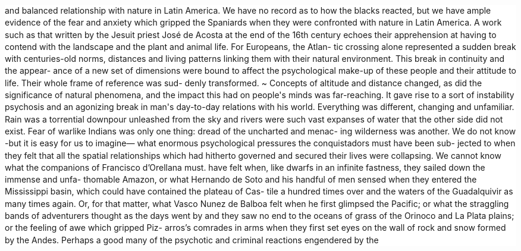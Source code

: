 and balanced relationship with nature in 
Latin America. 
We have no record as to how the blacks 
reacted, but we have ample evidence of 
the fear and anxiety which gripped the 
Spaniards when they were confronted with 
nature in Latin America. A work such as 
that written by the Jesuit priest José de 
Acosta at the end of the 16th century 
echoes their apprehension at having to 
contend with the landscape and the plant 
and animal life. For Europeans, the Atlan- 
tic crossing alone represented a sudden 
break with centuries-old norms, distances 
and living patterns linking them with their 
natural environment. 
This break in continuity and the appear- 
ance of a new set of dimensions were 
bound to affect the psychological make-up 
of these people and their attitude to life. 
Their whole frame of reference was sud- 
denly transformed. 
~ Concepts of altitude and distance 
changed, as did the significance of natural 
phenomena, and the impact this had on 
people's minds was far-reaching. It gave 
rise to a sort of instability psychosis and 
an agonizing break in man's day-to-day 
relations with his world. Everything was 
different, changing and unfamiliar. Rain 
was a torrential downpour unleashed from 
the sky and rivers were such vast expanses 
of water that the other side did not exist. 
Fear of warlike Indians was only one 
thing: dread of the uncharted and menac- 
ing wilderness was another. We do not 
know -but it is easy for us to imagine— 
what enormous psychological pressures 
the conquistadors must have been sub- 
jected to when they felt that all the spatial 
relationships which had hitherto governed 
and secured their lives were collapsing. 
We cannot know what the companions 
of Francisco d’Orellana must. have felt 
when, like dwarfs in an infinite fastness, 
they sailed down the immense and unfa- 
thomable Amazon, or what Hernando de 
Soto and his handful of men sensed when 
they entered the Mississippi basin, which 
could have contained the plateau of Cas- 
tile a hundred times over and the waters 
of the Guadalquivir as many times again. 
Or, for that matter, what Vasco Nunez de 
Balboa felt when he first glimpsed the 
Pacific; or what the straggling bands of 
adventurers thought as the days went by 
and they saw no end to the oceans of 
grass of the Orinoco and La Plata plains; 
or the feeling of awe which gripped Piz- 
arros’s comrades in arms when they first 
set eyes on the wall of rock and snow 
formed by the Andes. 
Perhaps a good many of the psychotic 
and criminal reactions engendered by the 